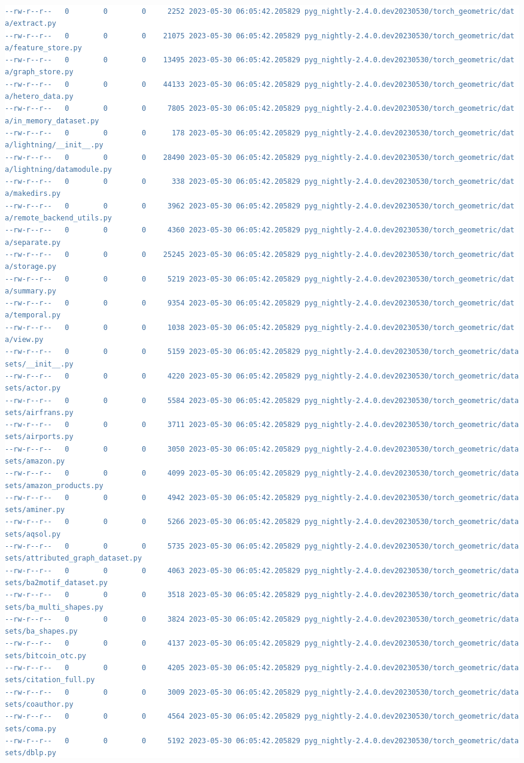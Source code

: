 ```diff
--rw-r--r--   0        0        0     2252 2023-05-30 06:05:42.205829 pyg_nightly-2.4.0.dev20230530/torch_geometric/data/extract.py
--rw-r--r--   0        0        0    21075 2023-05-30 06:05:42.205829 pyg_nightly-2.4.0.dev20230530/torch_geometric/data/feature_store.py
--rw-r--r--   0        0        0    13495 2023-05-30 06:05:42.205829 pyg_nightly-2.4.0.dev20230530/torch_geometric/data/graph_store.py
--rw-r--r--   0        0        0    44133 2023-05-30 06:05:42.205829 pyg_nightly-2.4.0.dev20230530/torch_geometric/data/hetero_data.py
--rw-r--r--   0        0        0     7805 2023-05-30 06:05:42.205829 pyg_nightly-2.4.0.dev20230530/torch_geometric/data/in_memory_dataset.py
--rw-r--r--   0        0        0      178 2023-05-30 06:05:42.205829 pyg_nightly-2.4.0.dev20230530/torch_geometric/data/lightning/__init__.py
--rw-r--r--   0        0        0    28490 2023-05-30 06:05:42.205829 pyg_nightly-2.4.0.dev20230530/torch_geometric/data/lightning/datamodule.py
--rw-r--r--   0        0        0      338 2023-05-30 06:05:42.205829 pyg_nightly-2.4.0.dev20230530/torch_geometric/data/makedirs.py
--rw-r--r--   0        0        0     3962 2023-05-30 06:05:42.205829 pyg_nightly-2.4.0.dev20230530/torch_geometric/data/remote_backend_utils.py
--rw-r--r--   0        0        0     4360 2023-05-30 06:05:42.205829 pyg_nightly-2.4.0.dev20230530/torch_geometric/data/separate.py
--rw-r--r--   0        0        0    25245 2023-05-30 06:05:42.205829 pyg_nightly-2.4.0.dev20230530/torch_geometric/data/storage.py
--rw-r--r--   0        0        0     5219 2023-05-30 06:05:42.205829 pyg_nightly-2.4.0.dev20230530/torch_geometric/data/summary.py
--rw-r--r--   0        0        0     9354 2023-05-30 06:05:42.205829 pyg_nightly-2.4.0.dev20230530/torch_geometric/data/temporal.py
--rw-r--r--   0        0        0     1038 2023-05-30 06:05:42.205829 pyg_nightly-2.4.0.dev20230530/torch_geometric/data/view.py
--rw-r--r--   0        0        0     5159 2023-05-30 06:05:42.205829 pyg_nightly-2.4.0.dev20230530/torch_geometric/datasets/__init__.py
--rw-r--r--   0        0        0     4220 2023-05-30 06:05:42.205829 pyg_nightly-2.4.0.dev20230530/torch_geometric/datasets/actor.py
--rw-r--r--   0        0        0     5584 2023-05-30 06:05:42.205829 pyg_nightly-2.4.0.dev20230530/torch_geometric/datasets/airfrans.py
--rw-r--r--   0        0        0     3711 2023-05-30 06:05:42.205829 pyg_nightly-2.4.0.dev20230530/torch_geometric/datasets/airports.py
--rw-r--r--   0        0        0     3050 2023-05-30 06:05:42.205829 pyg_nightly-2.4.0.dev20230530/torch_geometric/datasets/amazon.py
--rw-r--r--   0        0        0     4099 2023-05-30 06:05:42.205829 pyg_nightly-2.4.0.dev20230530/torch_geometric/datasets/amazon_products.py
--rw-r--r--   0        0        0     4942 2023-05-30 06:05:42.205829 pyg_nightly-2.4.0.dev20230530/torch_geometric/datasets/aminer.py
--rw-r--r--   0        0        0     5266 2023-05-30 06:05:42.205829 pyg_nightly-2.4.0.dev20230530/torch_geometric/datasets/aqsol.py
--rw-r--r--   0        0        0     5735 2023-05-30 06:05:42.205829 pyg_nightly-2.4.0.dev20230530/torch_geometric/datasets/attributed_graph_dataset.py
--rw-r--r--   0        0        0     4063 2023-05-30 06:05:42.205829 pyg_nightly-2.4.0.dev20230530/torch_geometric/datasets/ba2motif_dataset.py
--rw-r--r--   0        0        0     3518 2023-05-30 06:05:42.205829 pyg_nightly-2.4.0.dev20230530/torch_geometric/datasets/ba_multi_shapes.py
--rw-r--r--   0        0        0     3824 2023-05-30 06:05:42.205829 pyg_nightly-2.4.0.dev20230530/torch_geometric/datasets/ba_shapes.py
--rw-r--r--   0        0        0     4137 2023-05-30 06:05:42.205829 pyg_nightly-2.4.0.dev20230530/torch_geometric/datasets/bitcoin_otc.py
--rw-r--r--   0        0        0     4205 2023-05-30 06:05:42.205829 pyg_nightly-2.4.0.dev20230530/torch_geometric/datasets/citation_full.py
--rw-r--r--   0        0        0     3009 2023-05-30 06:05:42.205829 pyg_nightly-2.4.0.dev20230530/torch_geometric/datasets/coauthor.py
--rw-r--r--   0        0        0     4564 2023-05-30 06:05:42.205829 pyg_nightly-2.4.0.dev20230530/torch_geometric/datasets/coma.py
--rw-r--r--   0        0        0     5192 2023-05-30 06:05:42.205829 pyg_nightly-2.4.0.dev20230530/torch_geometric/datasets/dblp.py
```